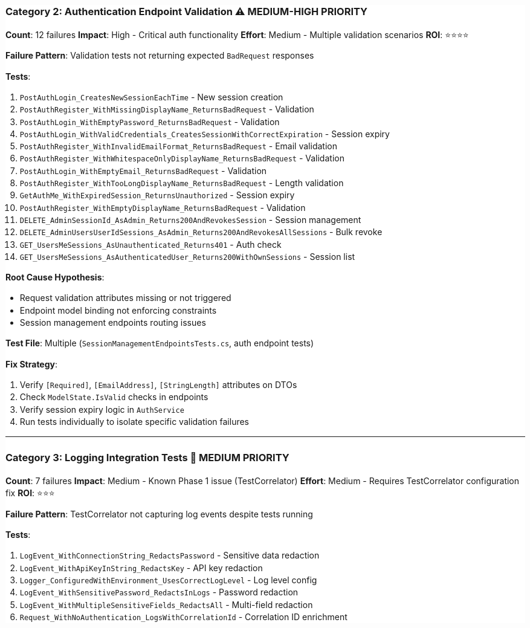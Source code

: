 ### Category 2: Authentication Endpoint Validation ⚠️ **MEDIUM-HIGH PRIORITY**
**Count**: 12 failures
**Impact**: High - Critical auth functionality
**Effort**: Medium - Multiple validation scenarios
**ROI**: ⭐⭐⭐⭐

**Failure Pattern**: Validation tests not returning expected `BadRequest` responses

**Tests**:
1. `PostAuthLogin_CreatesNewSessionEachTime` - New session creation
2. `PostAuthRegister_WithMissingDisplayName_ReturnsBadRequest` - Validation
3. `PostAuthLogin_WithEmptyPassword_ReturnsBadRequest` - Validation
4. `PostAuthLogin_WithValidCredentials_CreatesSessionWithCorrectExpiration` - Session expiry
5. `PostAuthRegister_WithInvalidEmailFormat_ReturnsBadRequest` - Email validation
6. `PostAuthRegister_WithWhitespaceOnlyDisplayName_ReturnsBadRequest` - Validation
7. `PostAuthLogin_WithEmptyEmail_ReturnsBadRequest` - Validation
8. `PostAuthRegister_WithTooLongDisplayName_ReturnsBadRequest` - Length validation
9. `GetAuthMe_WithExpiredSession_ReturnsUnauthorized` - Session expiry
10. `PostAuthRegister_WithEmptyDisplayName_ReturnsBadRequest` - Validation
11. `DELETE_AdminSessionId_AsAdmin_Returns200AndRevokesSession` - Session management
12. `DELETE_AdminUsersUserIdSessions_AsAdmin_Returns200AndRevokesAllSessions` - Bulk revoke
13. `GET_UsersMeSessions_AsUnauthenticated_Returns401` - Auth check
14. `GET_UsersMeSessions_AsAuthenticatedUser_Returns200WithOwnSessions` - Session list

**Root Cause Hypothesis**:
- Request validation attributes missing or not triggered
- Endpoint model binding not enforcing constraints
- Session management endpoints routing issues

**Test File**: Multiple (`SessionManagementEndpointsTests.cs`, auth endpoint tests)

**Fix Strategy**:
1. Verify `[Required]`, `[EmailAddress]`, `[StringLength]` attributes on DTOs
2. Check `ModelState.IsValid` checks in endpoints
3. Verify session expiry logic in `AuthService`
4. Run tests individually to isolate specific validation failures

---

### Category 3: Logging Integration Tests 📝 **MEDIUM PRIORITY**
**Count**: 7 failures
**Impact**: Medium - Known Phase 1 issue (TestCorrelator)
**Effort**: Medium - Requires TestCorrelator configuration fix
**ROI**: ⭐⭐⭐

**Failure Pattern**: TestCorrelator not capturing log events despite tests running

**Tests**:
1. `LogEvent_WithConnectionString_RedactsPassword` - Sensitive data redaction
2. `LogEvent_WithApiKeyInString_RedactsKey` - API key redaction
3. `Logger_ConfiguredWithEnvironment_UsesCorrectLogLevel` - Log level config
4. `LogEvent_WithSensitivePassword_RedactsInLogs` - Password redaction
5. `LogEvent_WithMultipleSensitiveFields_RedactsAll` - Multi-field redaction
6. `Request_WithNoAuthentication_LogsWithCorrelationId` - Correlation ID enrichment

